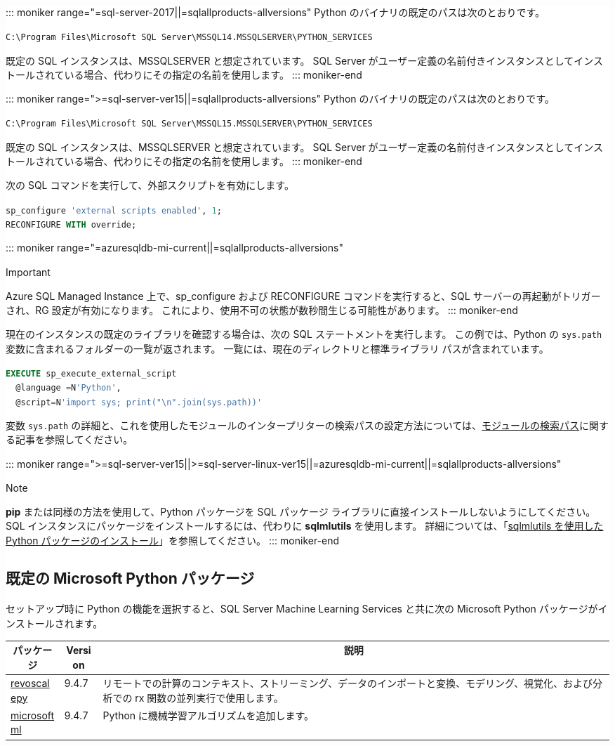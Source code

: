 ::: moniker range="=sql-server-2017||=sqlallproducts-allversions"
Python のバイナリの既定のパスは次のとおりです。

`C:\Program Files\Microsoft SQL Server\MSSQL14.MSSQLSERVER\PYTHON_SERVICES`

既定の SQL インスタンスは、MSSQLSERVER と想定されています。 SQL Server がユーザー定義の名前付きインスタンスとしてインストールされている場合、代わりにその指定の名前を使用します。
::: moniker-end

::: moniker range=">=sql-server-ver15||=sqlallproducts-allversions"
Python のバイナリの既定のパスは次のとおりです。

`C:\Program Files\Microsoft SQL Server\MSSQL15.MSSQLSERVER\PYTHON_SERVICES`

既定の SQL インスタンスは、MSSQLSERVER と想定されています。 SQL Server がユーザー定義の名前付きインスタンスとしてインストールされている場合、代わりにその指定の名前を使用します。
::: moniker-end

次の SQL コマンドを実行して、外部スクリプトを有効にします。

```sql
sp_configure 'external scripts enabled', 1;
RECONFIGURE WITH override;
```

::: moniker range="=azuresqldb-mi-current||=sqlallproducts-allversions"
> [!IMPORTANT]
> Azure SQL Managed Instance 上で、sp_configure および RECONFIGURE コマンドを実行すると、SQL サーバーの再起動がトリガーされ、RG 設定が有効になります。 これにより、使用不可の状態が数秒間生じる可能性があります。
::: moniker-end

現在のインスタンスの既定のライブラリを確認する場合は、次の SQL ステートメントを実行します。 この例では、Python の `sys.path` 変数に含まれるフォルダーの一覧が返されます。 一覧には、現在のディレクトリと標準ライブラリ パスが含まれています。

```sql
EXECUTE sp_execute_external_script
  @language =N'Python',
  @script=N'import sys; print("\n".join(sys.path))'
```

変数 `sys.path` の詳細と、これを使用したモジュールのインタープリターの検索パスの設定方法については、[モジュールの検索パス](https://docs.python.org/2/tutorial/modules.html#the-module-search-path)に関する記事を参照してください。

::: moniker range=">=sql-server-ver15||>=sql-server-linux-ver15||=azuresqldb-mi-current||=sqlallproducts-allversions"
> [!NOTE]
> **pip** または同様の方法を使用して、Python パッケージを SQL パッケージ ライブラリに直接インストールしないようにしてください。 SQL インスタンスにパッケージをインストールするには、代わりに **sqlmlutils** を使用します。 詳細については、「[sqlmlutils を使用した Python パッケージのインストール](install-additional-python-packages-on-sql-server.md)」を参照してください。
::: moniker-end

## <a name="default-microsoft-python-packages"></a>既定の Microsoft Python パッケージ

セットアップ時に Python の機能を選択すると、SQL Server Machine Learning Services と共に次の Microsoft Python パッケージがインストールされます。

| パッケージ | Version |  説明 |
| ---------|---------|--------------|
| [revoscalepy](/machine-learning-server/python-reference/revoscalepy/revoscalepy-package) | 9.4.7 | リモートでの計算のコンテキスト、ストリーミング、データのインポートと変換、モデリング、視覚化、および分析での rx 関数の並列実行で使用します。 |
| [microsoftml](/machine-learning-server/python-reference/microsoftml/microsoftml-package) | 9.4.7 | Python に機械学習アルゴリズムを追加します。 |
